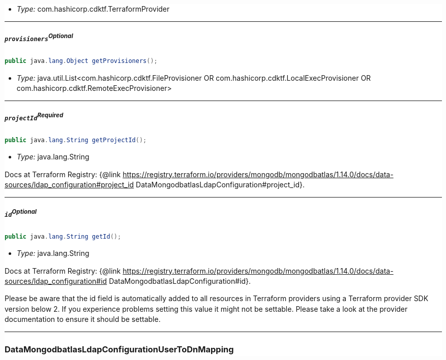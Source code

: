 - *Type:* com.hashicorp.cdktf.TerraformProvider

---

##### `provisioners`<sup>Optional</sup> <a name="provisioners" id="@cdktf/provider-mongodbatlas.dataMongodbatlasLdapConfiguration.DataMongodbatlasLdapConfigurationConfig.property.provisioners"></a>

```java
public java.lang.Object getProvisioners();
```

- *Type:* java.util.List<com.hashicorp.cdktf.FileProvisioner OR com.hashicorp.cdktf.LocalExecProvisioner OR com.hashicorp.cdktf.RemoteExecProvisioner>

---

##### `projectId`<sup>Required</sup> <a name="projectId" id="@cdktf/provider-mongodbatlas.dataMongodbatlasLdapConfiguration.DataMongodbatlasLdapConfigurationConfig.property.projectId"></a>

```java
public java.lang.String getProjectId();
```

- *Type:* java.lang.String

Docs at Terraform Registry: {@link https://registry.terraform.io/providers/mongodb/mongodbatlas/1.14.0/docs/data-sources/ldap_configuration#project_id DataMongodbatlasLdapConfiguration#project_id}.

---

##### `id`<sup>Optional</sup> <a name="id" id="@cdktf/provider-mongodbatlas.dataMongodbatlasLdapConfiguration.DataMongodbatlasLdapConfigurationConfig.property.id"></a>

```java
public java.lang.String getId();
```

- *Type:* java.lang.String

Docs at Terraform Registry: {@link https://registry.terraform.io/providers/mongodb/mongodbatlas/1.14.0/docs/data-sources/ldap_configuration#id DataMongodbatlasLdapConfiguration#id}.

Please be aware that the id field is automatically added to all resources in Terraform providers using a Terraform provider SDK version below 2.
If you experience problems setting this value it might not be settable. Please take a look at the provider documentation to ensure it should be settable.

---

### DataMongodbatlasLdapConfigurationUserToDnMapping <a name="DataMongodbatlasLdapConfigurationUserToDnMapping" id="@cdktf/provider-mongodbatlas.dataMongodbatlasLdapConfiguration.DataMongodbatlasLdapConfigurationUserToDnMapping"></a>
